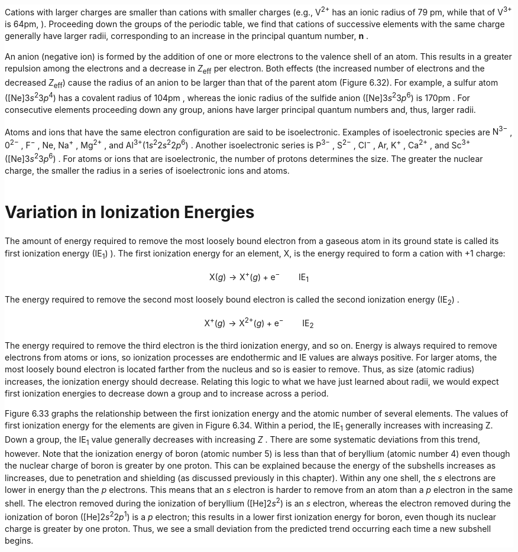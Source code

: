 Cations with larger charges are smaller than cations with smaller charges (e.g., $\mathsf { V } ^ { 2 + }$ has an ionic radius of 79 pm, while that of $\mathsf { V } ^ { 3 + }$ is $6 4 \mathrm { p m } ,$ ). Proceeding down the groups of the periodic table, we find that cations of successive elements with the same charge generally have larger radii, corresponding to an increase in the principal quantum number, $\boldsymbol { n }$ .

An anion (negative ion) is formed by the addition of one or more electrons to the valence shell of an atom. This results in a greater repulsion among the electrons and a decrease in $Z _ { \mathrm { e f f } }$ per electron. Both effects (the increased number of electrons and the decreased $Z _ { \mathrm { e f f } } )$ cause the radius of an anion to be larger than that of the parent atom (Figure 6.32). For example, a sulfur atom $( [ \mathrm { N e } ] 3 s ^ { 2 } 3 p ^ { 4 } )$ has a covalent radius of $1 0 4 \mathrm { p m }$ , whereas the ionic radius of the sulfide anion $( [ \mathrm { N e } ] 3 s ^ { 2 } 3 p ^ { 6 } )$ is $1 7 0 \mathrm { p m }$ . For consecutive elements proceeding down any group, anions have larger principal quantum numbers and, thus, larger radii.

Atoms and ions that have the same electron configuration are said to be isoelectronic. Examples of isoelectronic species are $\mathrm { N } ^ { 3 - }$ , $0 ^ { 2 - }$ , $\mathrm { F } ^ { - }$ , Ne, $\mathrm { { N a } ^ { + } }$ , $\mathrm { M g ^ { 2 + } }$ , and $\mathsf { A l } ^ { 3 + } ( 1 s ^ { 2 } 2 s ^ { 2 } 2 p ^ { 6 } )$ . Another isoelectronic series is $\mathrm { P ^ { 3 - } }$ , $\mathrm { S } ^ { 2 - }$ , $\mathrm { C l } ^ { - }$ , Ar, $\mathrm { K } ^ { + }$ , $\mathrm { C a ^ { 2 + } }$ , and $\mathrm { S c } ^ { 3 + } \left( \left[ \mathrm { N e } \right] 3 s ^ { 2 } 3 p ^ { 6 } \right)$ . For atoms or ions that are isoelectronic, the number of protons determines the size. The greater the nuclear charge, the smaller the radius in a series of isoelectronic ions and atoms.

# Variation in Ionization Energies

The amount of energy required to remove the most loosely bound electron from a gaseous atom in its ground state is called its first ionization energy $( \mathrm { I E } _ { 1 } )$ ). The first ionization energy for an element, X, is the energy required to form a cation with $+ 1$ charge:

$$
{ \mathrm { X } } ( g ) \longrightarrow { \mathrm { X } } ^ { + } ( g ) + { \mathrm { e } } ^ { - } \qquad { \mathrm { I E } } _ { 1 }
$$

The energy required to remove the second most loosely bound electron is called the second ionization energy $\left( \mathrm { I E } _ { 2 } \right)$ .

$$
{ \mathrm { X } } ^ { + } ( g ) \longrightarrow { \mathrm { X } } ^ { 2 + } ( g ) + { \mathrm { e } } ^ { - } \qquad { \mathrm { I E } } _ { 2 }
$$

The energy required to remove the third electron is the third ionization energy, and so on. Energy is always required to remove electrons from atoms or ions, so ionization processes are endothermic and IE values are always positive. For larger atoms, the most loosely bound electron is located farther from the nucleus and so is easier to remove. Thus, as size (atomic radius) increases, the ionization energy should decrease. Relating this logic to what we have just learned about radii, we would expect first ionization energies to decrease down a group and to increase across a period.

Figure 6.33 graphs the relationship between the first ionization energy and the atomic number of several elements. The values of first ionization energy for the elements are given in Figure 6.34. Within a period, the $\mathrm { I E } _ { 1 }$ generally increases with increasing Z. Down a group, the $\mathrm { { I E } } _ { 1 }$ value generally decreases with increasing $Z$ . There are some systematic deviations from this trend, however. Note that the ionization energy of boron (atomic number 5) is less than that of beryllium (atomic number 4) even though the nuclear charge of boron is greater by one proton. This can be explained because the energy of the subshells increases as lincreases, due to penetration and shielding (as discussed previously in this chapter). Within any one shell, the $s$ electrons are lower in energy than the $p$ electrons. This means that an $s$ electron is harder to remove from an atom than a $p$ electron in the same shell. The electron removed during the ionization of beryllium $\mathrm { ( [ H e ] 2 } s ^ { 2 } )$ is an $s$ electron, whereas the electron removed during the ionization of boron $( [ \mathrm { H e } ] 2 s ^ { 2 } 2 p ^ { 1 } )$ is a $p$ electron; this results in a lower first ionization energy for boron, even though its nuclear charge is greater by one proton. Thus, we see a small deviation from the predicted trend occurring each time a new subshell begins.
